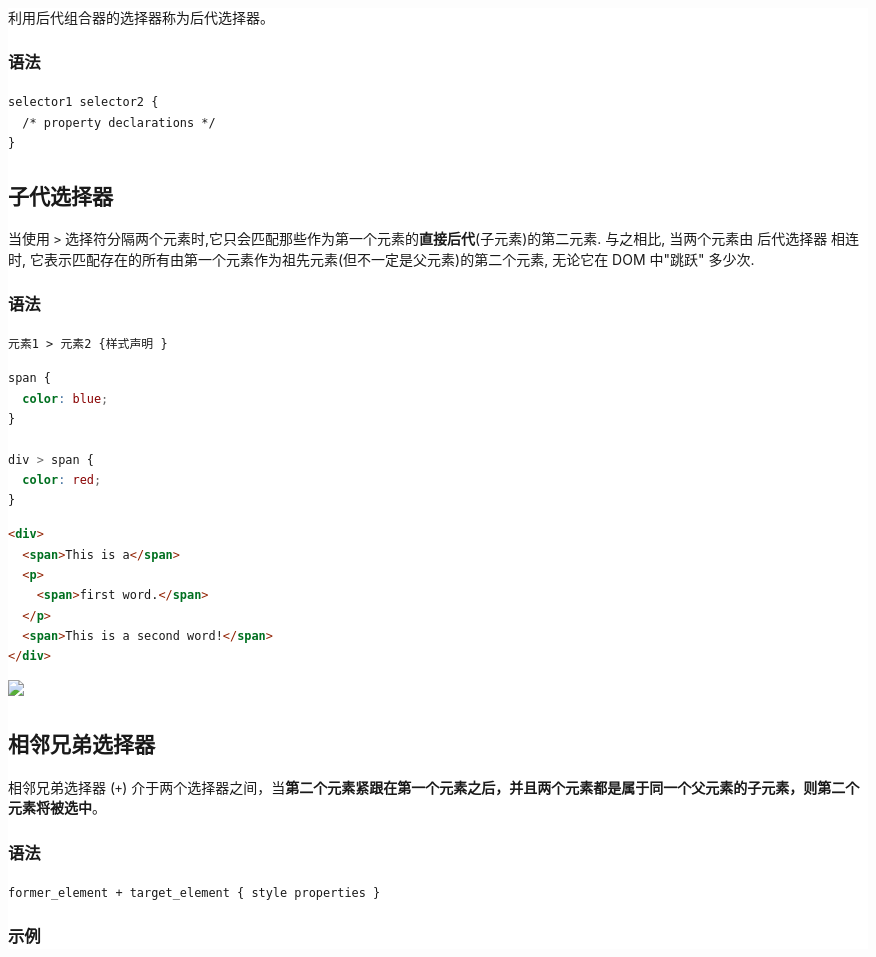利用后代组合器的选择器称为后代选择器。

### 语法

```
selector1 selector2 {
  /* property declarations */
}
```

<h2 id="child_sel"> 子代选择器 </h2>

当使用 `>` 选择符分隔两个元素时,它只会匹配那些作为第一个元素的**直接后代**(子元素)的第二元素.
与之相比, 当两个元素由 后代选择器 相连时, 它表示匹配存在的所有由第一个元素作为祖先元素(但不一定是父元素)的第二个元素, 无论它在 DOM 中"跳跃" 多少次.

### 语法

```
元素1 > 元素2 {样式声明 }
```

```css
span {
  color: blue;
}

div > span {
  color: red;
}
```

```html
<div>
  <span>This is a</span>
  <p>
    <span>first word.</span>
  </p>
  <span>This is a second word!</span>
</div>
```

<div>
    <img src="https://github.com/sandlz/images/raw/master/uPic/GuE5jk.png">
</div>

<h2 id="adjacent_sibling_sel"> 相邻兄弟选择器 </h2>

相邻兄弟选择器 (`+`) 介于两个选择器之间，当**第二个元素紧跟在第一个元素之后，并且两个元素都是属于同一个父元素的子元素，则第二个元素将被选中**。

### 语法

```
former_element + target_element { style properties }
```

### 示例
